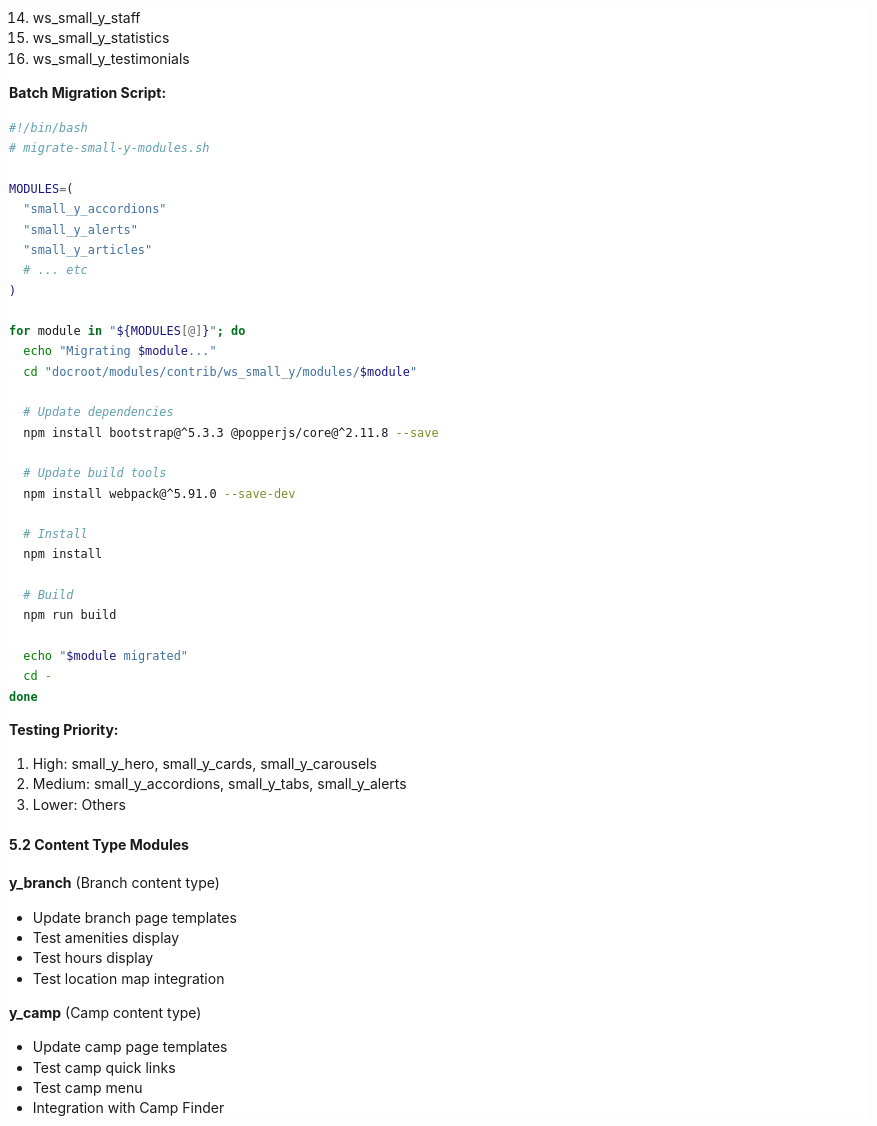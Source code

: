 14. ws_small_y_staff
15. ws_small_y_statistics
16. ws_small_y_testimonials

**Batch Migration Script:**
```bash
#!/bin/bash
# migrate-small-y-modules.sh

MODULES=(
  "small_y_accordions"
  "small_y_alerts"
  "small_y_articles"
  # ... etc
)

for module in "${MODULES[@]}"; do
  echo "Migrating $module..."
  cd "docroot/modules/contrib/ws_small_y/modules/$module"

  # Update dependencies
  npm install bootstrap@^5.3.3 @popperjs/core@^2.11.8 --save

  # Update build tools
  npm install webpack@^5.91.0 --save-dev

  # Install
  npm install

  # Build
  npm run build

  echo "$module migrated"
  cd -
done
```

**Testing Priority:**
1. High: small_y_hero, small_y_cards, small_y_carousels
2. Medium: small_y_accordions, small_y_tabs, small_y_alerts
3. Lower: Others

#### 5.2 Content Type Modules

**y_branch** (Branch content type)
- Update branch page templates
- Test amenities display
- Test hours display
- Test location map integration

**y_camp** (Camp content type)
- Update camp page templates
- Test camp quick links
- Test camp menu
- Integration with Camp Finder

